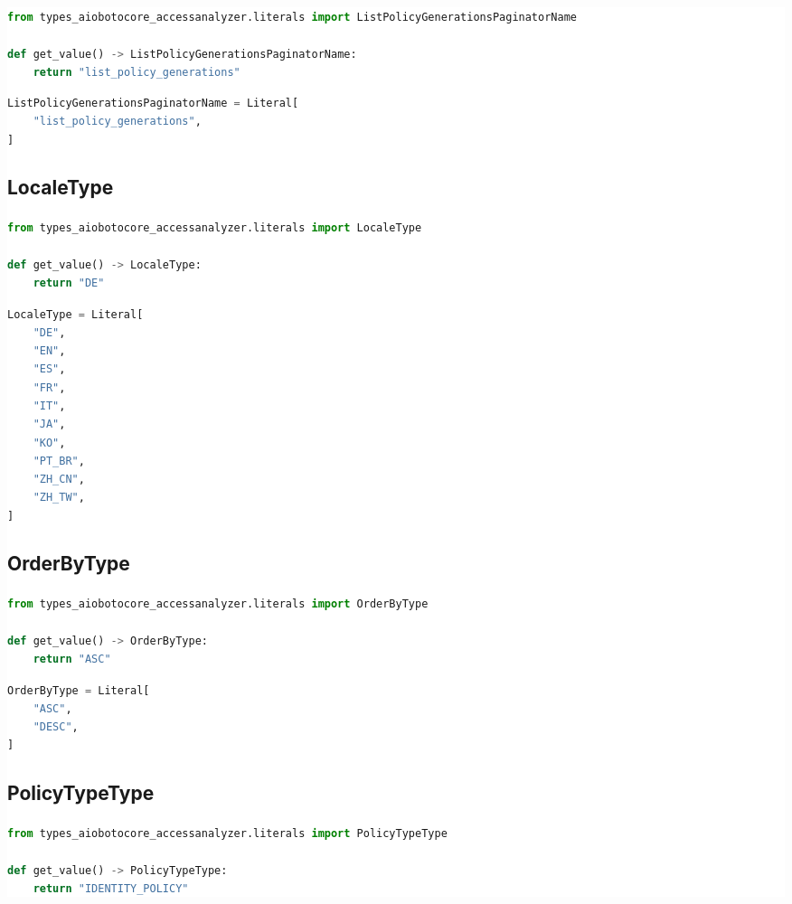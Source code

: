 ```python title="Usage Example"
from types_aiobotocore_accessanalyzer.literals import ListPolicyGenerationsPaginatorName

def get_value() -> ListPolicyGenerationsPaginatorName:
    return "list_policy_generations"
```

```python title="Definition"
ListPolicyGenerationsPaginatorName = Literal[
    "list_policy_generations",
]
```
## LocaleType

```python title="Usage Example"
from types_aiobotocore_accessanalyzer.literals import LocaleType

def get_value() -> LocaleType:
    return "DE"
```

```python title="Definition"
LocaleType = Literal[
    "DE",
    "EN",
    "ES",
    "FR",
    "IT",
    "JA",
    "KO",
    "PT_BR",
    "ZH_CN",
    "ZH_TW",
]
```
## OrderByType

```python title="Usage Example"
from types_aiobotocore_accessanalyzer.literals import OrderByType

def get_value() -> OrderByType:
    return "ASC"
```

```python title="Definition"
OrderByType = Literal[
    "ASC",
    "DESC",
]
```
## PolicyTypeType

```python title="Usage Example"
from types_aiobotocore_accessanalyzer.literals import PolicyTypeType

def get_value() -> PolicyTypeType:
    return "IDENTITY_POLICY"
```
